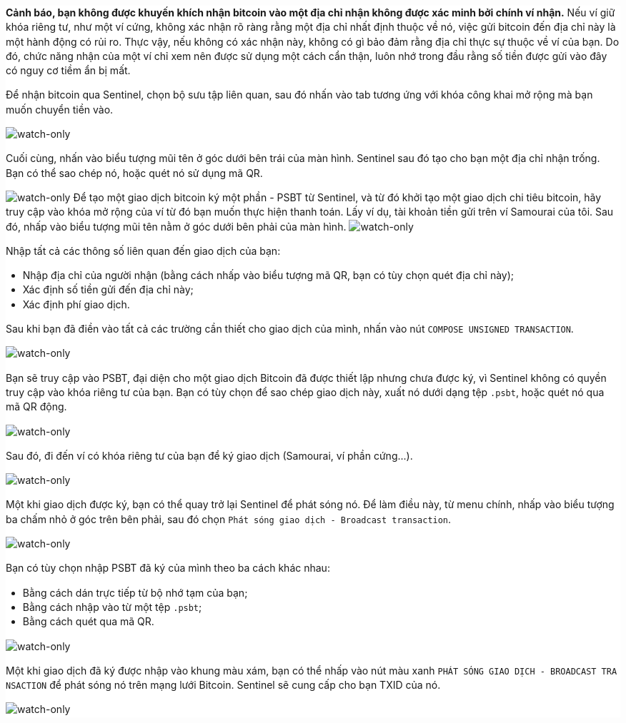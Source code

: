 **Cảnh báo, bạn không được khuyến khích nhận bitcoin vào một địa chỉ nhận không được xác minh bởi chính ví nhận.** Nếu ví giữ khóa riêng tư, như một ví cứng, không xác nhận rõ ràng rằng một địa chỉ nhất định thuộc về nó, việc gửi bitcoin đến địa chỉ này là một hành động có rủi ro. Thực vậy, nếu không có xác nhận này, không có gì bảo đảm rằng địa chỉ thực sự thuộc về ví của bạn. Do đó, chức năng nhận của một ví chỉ xem nên được sử dụng một cách cẩn thận, luôn nhớ trong đầu rằng số tiền được gửi vào đây có nguy cơ tiềm ẩn bị mất. 

Để nhận bitcoin qua Sentinel, chọn bộ sưu tập liên quan, sau đó nhấn vào tab tương ứng với khóa công khai mở rộng mà bạn muốn chuyển tiền vào.

![watch-only](assets/notext/17.webp)

Cuối cùng, nhấn vào biểu tượng mũi tên ở góc dưới bên trái của màn hình. Sentinel sau đó tạo cho bạn một địa chỉ nhận trống. Bạn có thể sao chép nó, hoặc quét nó sử dụng mã QR.

![watch-only](assets/notext/18.webp)
Để tạo một giao dịch bitcoin ký một phần - PSBT từ Sentinel, và từ đó khởi tạo một giao dịch chi tiêu bitcoin, hãy truy cập vào khóa mở rộng của ví từ đó bạn muốn thực hiện thanh toán. Lấy ví dụ, tài khoản tiền gửi trên ví Samourai của tôi. Sau đó, nhấp vào biểu tượng mũi tên nằm ở góc dưới bên phải của màn hình.
![watch-only](assets/notext/19.webp)

Nhập tất cả các thông số liên quan đến giao dịch của bạn:
- Nhập địa chỉ của người nhận (bằng cách nhấp vào biểu tượng mã QR, bạn có tùy chọn quét địa chỉ này);
- Xác định số tiền gửi đến địa chỉ này;
- Xác định phí giao dịch.

Sau khi bạn đã điền vào tất cả các trường cần thiết cho giao dịch của mình, nhấn vào nút `COMPOSE UNSIGNED TRANSACTION`.

![watch-only](assets/notext/20.webp)

Bạn sẽ truy cập vào PSBT, đại diện cho một giao dịch Bitcoin đã được thiết lập nhưng chưa được ký, vì Sentinel không có quyền truy cập vào khóa riêng tư của bạn. Bạn có tùy chọn để sao chép giao dịch này, xuất nó dưới dạng tệp `.psbt`, hoặc quét nó qua mã QR động.

![watch-only](assets/notext/21.webp)

Sau đó, đi đến ví có khóa riêng tư của bạn để ký giao dịch (Samourai, ví phần cứng...).

![watch-only](assets/notext/22.webp)

Một khi giao dịch được ký, bạn có thể quay trở lại Sentinel để phát sóng nó. Để làm điều này, từ menu chính, nhấp vào biểu tượng ba chấm nhỏ ở góc trên bên phải, sau đó chọn `Phát sóng giao dịch - Broadcast transaction`.

![watch-only](assets/notext/23.webp)

Bạn có tùy chọn nhập PSBT đã ký của mình theo ba cách khác nhau:
- Bằng cách dán trực tiếp từ bộ nhớ tạm của bạn;
- Bằng cách nhập vào từ một tệp `.psbt`;
- Bằng cách quét qua mã QR.

![watch-only](assets/notext/24.webp)

Một khi giao dịch đã ký được nhập vào khung màu xám, bạn có thể nhấp vào nút màu xanh `PHÁT SÓNG GIAO DỊCH - BROADCAST TRANSACTION` để phát sóng nó trên mạng lưới Bitcoin. Sentinel sẽ cung cấp cho bạn TXID của nó.

![watch-only](assets/notext/25.webp)
